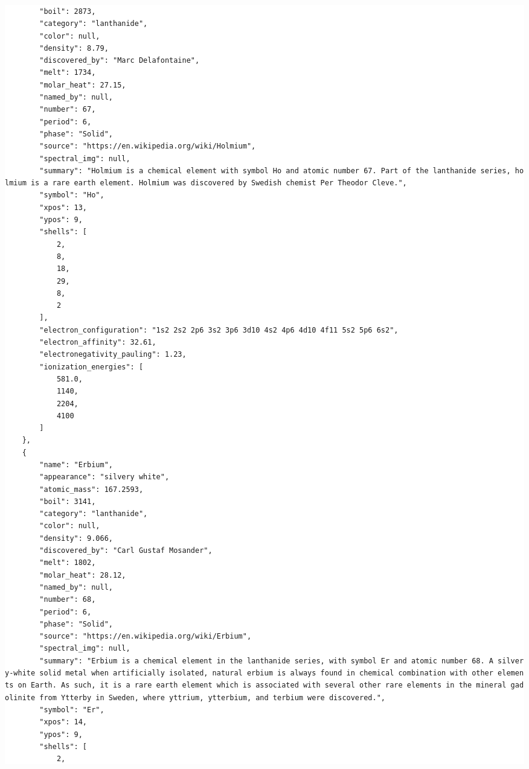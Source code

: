             "boil": 2873, 
            "category": "lanthanide", 
            "color": null, 
            "density": 8.79, 
            "discovered_by": "Marc Delafontaine", 
            "melt": 1734, 
            "molar_heat": 27.15, 
            "named_by": null, 
            "number": 67, 
            "period": 6, 
            "phase": "Solid", 
            "source": "https://en.wikipedia.org/wiki/Holmium", 
            "spectral_img": null, 
            "summary": "Holmium is a chemical element with symbol Ho and atomic number 67. Part of the lanthanide series, holmium is a rare earth element. Holmium was discovered by Swedish chemist Per Theodor Cleve.", 
            "symbol": "Ho", 
            "xpos": 13, 
            "ypos": 9, 
            "shells": [
                2,
                8, 
                18, 
                29, 
                8, 
                2
            ],
            "electron_configuration": "1s2 2s2 2p6 3s2 3p6 3d10 4s2 4p6 4d10 4f11 5s2 5p6 6s2",
            "electron_affinity": 32.61,
            "electronegativity_pauling": 1.23,
            "ionization_energies": [
                581.0,
				1140,
				2204,
				4100
            ]
        }, 
        {
            "name": "Erbium", 
            "appearance": "silvery white", 
            "atomic_mass": 167.2593, 
            "boil": 3141, 
            "category": "lanthanide", 
            "color": null, 
            "density": 9.066, 
            "discovered_by": "Carl Gustaf Mosander", 
            "melt": 1802, 
            "molar_heat": 28.12, 
            "named_by": null, 
            "number": 68, 
            "period": 6, 
            "phase": "Solid", 
            "source": "https://en.wikipedia.org/wiki/Erbium", 
            "spectral_img": null, 
            "summary": "Erbium is a chemical element in the lanthanide series, with symbol Er and atomic number 68. A silvery-white solid metal when artificially isolated, natural erbium is always found in chemical combination with other elements on Earth. As such, it is a rare earth element which is associated with several other rare elements in the mineral gadolinite from Ytterby in Sweden, where yttrium, ytterbium, and terbium were discovered.", 
            "symbol": "Er", 
            "xpos": 14, 
            "ypos": 9, 
            "shells": [
                2,